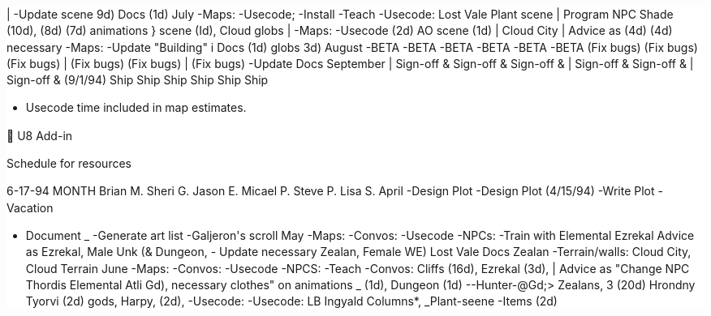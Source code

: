 | -Update scene 9d)
Docs (1d)
July -Maps: -Usecode; -Install -Teach -Usecode:
Lost Vale Plant scene | Program NPC Shade
(10d), (8d) (7d) animations } scene (Id),
Cloud globs | -Maps: -Usecode (2d) AO scene
(1d) | Cloud City | Advice as (4d)
(4d) necessary -Maps:
-Update "Building"
i Docs (1d) globs 3d)
August -BETA -BETA -BETA -BETA -BETA -BETA
(Fix bugs) (Fix bugs) (Fix bugs) | (Fix bugs) (Fix bugs) | (Fix bugs)
-Update
Docs
September | Sign-off & Sign-off & Sign-off & | Sign-off & Sign-off & | Sign-off &
(9/1/94) Ship Ship Ship Ship Ship Ship

 

 

 

 

* Usecode time included in map estimates.

 

U8 Add-in

Schedule for resources

 

 

 

 

 

 

 

 

 

 

 

 

6-17-94
MONTH Brian M. Sheri G. Jason E. Micael P. Steve P. Lisa S.
April -Design Plot -Design Plot
(4/15/94) -Write Plot -Vacation
- Document
_ -Generate art
list
-Galjeron's
scroll
May -Maps: -Convos: -Usecode -NPCs: -Train with
Elemental Ezrekal Advice as Ezrekal, Male Unk (&
Dungeon, - Update necessary Zealan, Female WE)
Lost Vale Docs Zealan
-Terrain/walls:
Cloud City,
Cloud Terrain
June -Maps: -Convos: -Usecode -NPCS: -Teach -Convos:
Cliffs (16d), Ezrekal (3d), | Advice as "Change NPC Thordis
Elemental Atli Gd), necessary clothes" on animations _ (1d),
Dungeon (1d) --Hunter-@Gd;> Zealans, 3 (20d) Hrondny
Tyorvi (2d) gods, Harpy, (2d),
-Usecode: -Usecode: LB Ingyald
Columns*, _Plant-seene -Items (2d)